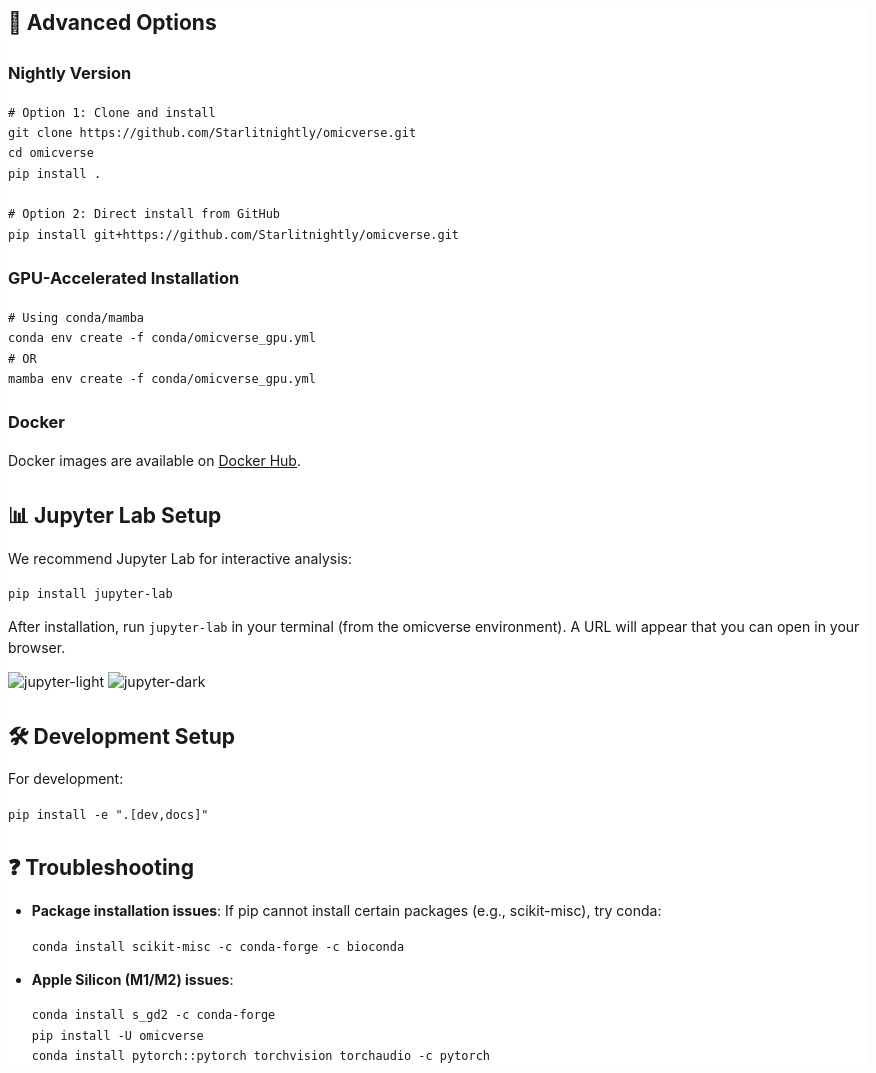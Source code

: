 ## 🔧 Advanced Options

### Nightly Version

```shell
# Option 1: Clone and install
git clone https://github.com/Starlitnightly/omicverse.git
cd omicverse
pip install .

# Option 2: Direct install from GitHub
pip install git+https://github.com/Starlitnightly/omicverse.git
```

### GPU-Accelerated Installation

```shell
# Using conda/mamba
conda env create -f conda/omicverse_gpu.yml
# OR
mamba env create -f conda/omicverse_gpu.yml
```

### Docker

Docker images are available on [Docker Hub](https://hub.docker.com/r/starlitnightly/omicverse).

## 📊 Jupyter Lab Setup

We recommend Jupyter Lab for interactive analysis:

```shell
pip install jupyter-lab
```

After installation, run `jupyter-lab` in your terminal (from the omicverse environment). A URL will appear that you can open in your browser.

![jupyter-light](img/light_jupyter.jpg#gh-light-mode-only)
![jupyter-dark](img/dark_jupyter.jpg#gh-dark-mode-only)

## 🛠️ Development Setup

For development:

```shell
pip install -e ".[dev,docs]"
```

## ❓ Troubleshooting

- **Package installation issues**: If pip cannot install certain packages (e.g., scikit-misc), try conda:
  ```shell
  conda install scikit-misc -c conda-forge -c bioconda
  ```

- **Apple Silicon (M1/M2) issues**:
  ```shell
  conda install s_gd2 -c conda-forge
  pip install -U omicverse
  conda install pytorch::pytorch torchvision torchaudio -c pytorch
  ```
